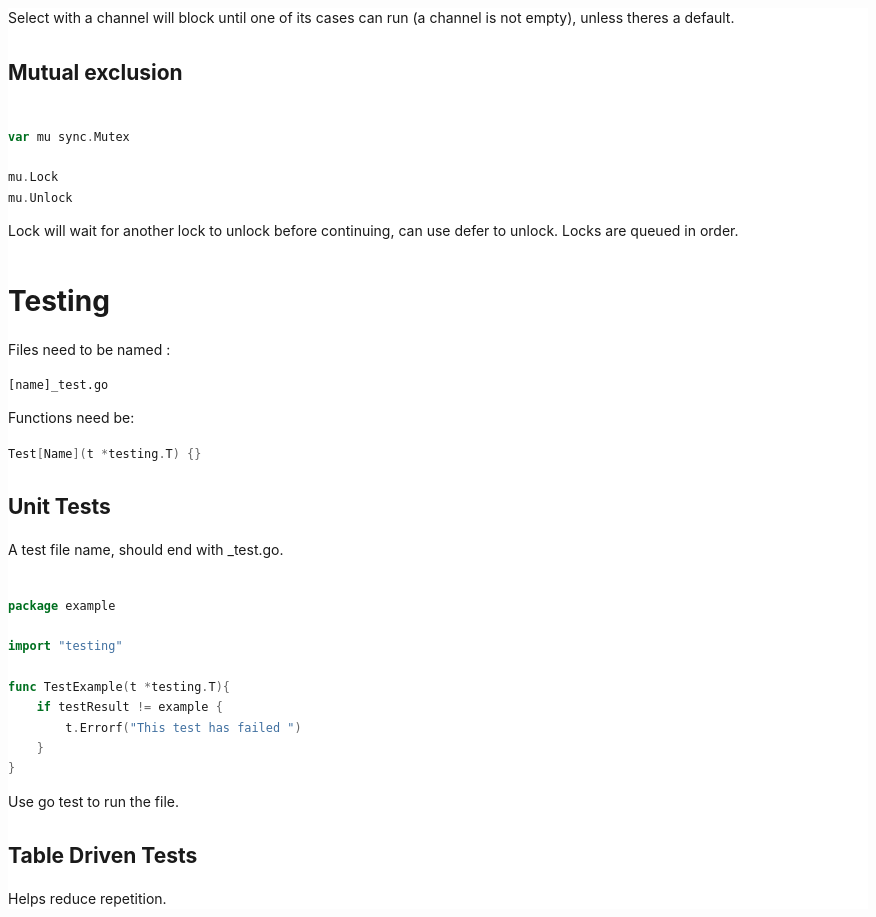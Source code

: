 
Select with a channel will block until one of its cases can run (a channel is not empty), unless theres a default.

## Mutual exclusion

```go

var mu sync.Mutex

mu.Lock
mu.Unlock

```

Lock will wait for another lock to unlock before continuing, can use defer to unlock. Locks are queued in order.

# Testing

Files need to be named : 

```
[name]_test.go
```

Functions need be:

```go
Test[Name](t *testing.T) {}
```

## Unit Tests

A test file name, should end with \_test.go.

```go

package example

import "testing"

func TestExample(t *testing.T){
	if testResult != example {
		t.Errorf("This test has failed ")
	}
}
```


Use go test to run the file.

## Table Driven Tests

Helps reduce repetition. 
